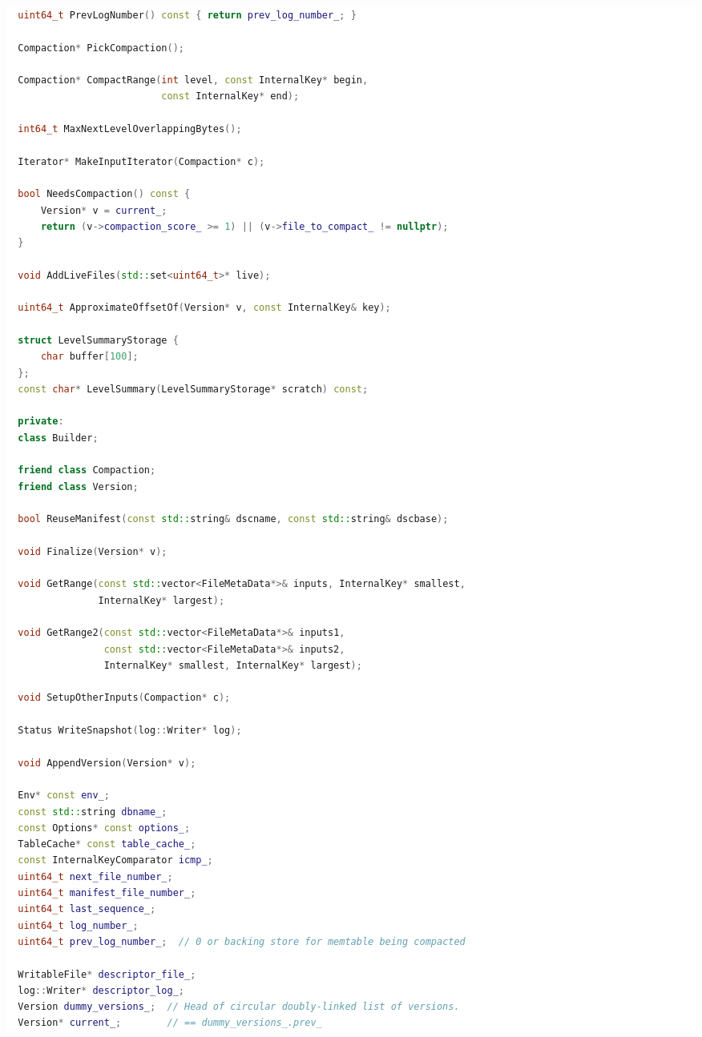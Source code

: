   ```c++
    uint64_t PrevLogNumber() const { return prev_log_number_; }

    Compaction* PickCompaction();

    Compaction* CompactRange(int level, const InternalKey* begin,
                             const InternalKey* end);

    int64_t MaxNextLevelOverlappingBytes();

    Iterator* MakeInputIterator(Compaction* c);

    bool NeedsCompaction() const {
        Version* v = current_;
        return (v->compaction_score_ >= 1) || (v->file_to_compact_ != nullptr);
    }

    void AddLiveFiles(std::set<uint64_t>* live);

    uint64_t ApproximateOffsetOf(Version* v, const InternalKey& key);

    struct LevelSummaryStorage {
        char buffer[100];
    };
    const char* LevelSummary(LevelSummaryStorage* scratch) const;

    private:
    class Builder;

    friend class Compaction;
    friend class Version;

    bool ReuseManifest(const std::string& dscname, const std::string& dscbase);

    void Finalize(Version* v);

    void GetRange(const std::vector<FileMetaData*>& inputs, InternalKey* smallest,
                  InternalKey* largest);

    void GetRange2(const std::vector<FileMetaData*>& inputs1,
                   const std::vector<FileMetaData*>& inputs2,
                   InternalKey* smallest, InternalKey* largest);

    void SetupOtherInputs(Compaction* c);

    Status WriteSnapshot(log::Writer* log);

    void AppendVersion(Version* v);

    Env* const env_;
    const std::string dbname_;
    const Options* const options_;
    TableCache* const table_cache_;
    const InternalKeyComparator icmp_;
    uint64_t next_file_number_;
    uint64_t manifest_file_number_;
    uint64_t last_sequence_;
    uint64_t log_number_;
    uint64_t prev_log_number_;  // 0 or backing store for memtable being compacted

    WritableFile* descriptor_file_;
    log::Writer* descriptor_log_;
    Version dummy_versions_;  // Head of circular doubly-linked list of versions.
    Version* current_;        // == dummy_versions_.prev_
  ```